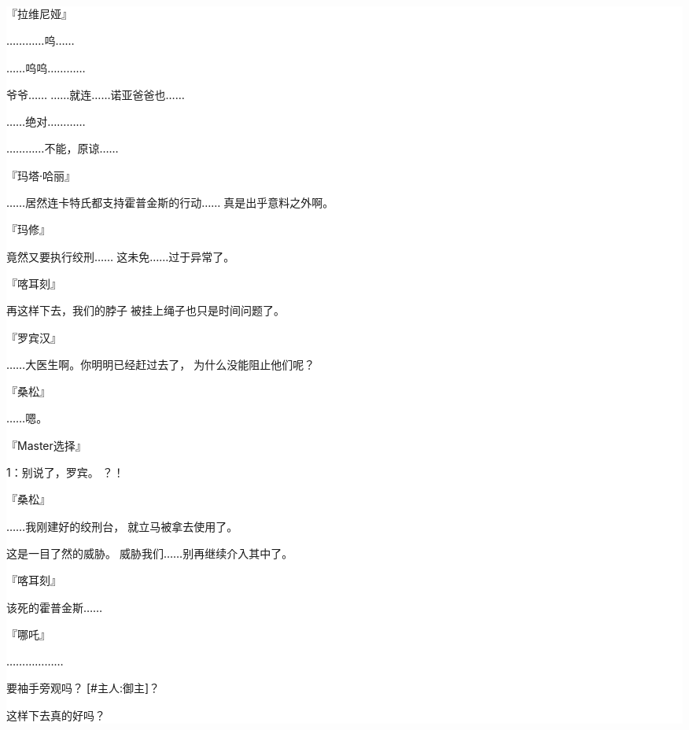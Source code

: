『拉维尼娅』

…………呜……

……呜呜…………

爷爷……
……就连……诺亚爸爸也……

……绝对…………

…………不能，原谅……

『玛塔·哈丽』

……居然连卡特氏都支持霍普金斯的行动……
真是出乎意料之外啊。

『玛修』

竟然又要执行绞刑……
这未免……过于异常了。

『喀耳刻』

再这样下去，我们的脖子
被挂上绳子也只是时间问题了。

『罗宾汉』

……大医生啊。你明明已经赶过去了，
为什么没能阻止他们呢？

『桑松』

……嗯。

『Master选择』

1：别说了，罗宾。
？！

『桑松』

……我刚建好的绞刑台，
就立马被拿去使用了。

这是一目了然的威胁。
威胁我们……别再继续介入其中了。

『喀耳刻』

该死的霍普金斯……

『哪吒』

………………

要袖手旁观吗？
[#主人:御主]？

这样下去真的好吗？
